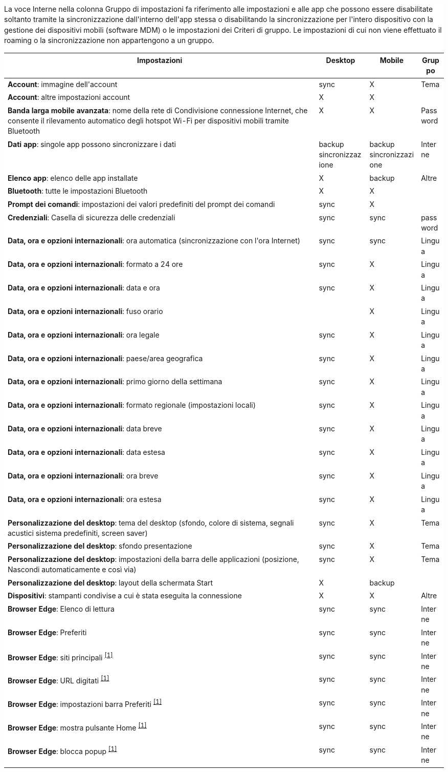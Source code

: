 La voce Interne nella colonna Gruppo di impostazioni fa riferimento alle impostazioni e alle app che possono essere disabilitate soltanto tramite la sincronizzazione dall'interno dell'app stessa o disabilitando la sincronizzazione per l'intero dispositivo con la gestione dei dispositivi mobili (software MDM) o le impostazioni dei Criteri di gruppo.
Le impostazioni di cui non viene effettuato il roaming o la sincronizzazione non appartengono a un gruppo.

| Impostazioni | Desktop | Mobile | Gruppo |
| --- | --- | --- | --- |
| **Account**: immagine dell'account |sync |X |Tema |
| **Account**: altre impostazioni account |X |X | |
| **Banda larga mobile avanzata**: nome della rete di Condivisione connessione Internet, che consente il rilevamento automatico degli hotspot Wi-Fi per dispositivi mobili tramite Bluetooth |X |X |Password |
| **Dati app**: singole app possono sincronizzare i dati |backup sincronizzazione |backup sincronizzazione |Interne |
| **Elenco app**: elenco delle app installate |X |backup |Altre |
| **Bluetooth**: tutte le impostazioni Bluetooth |X |X | |
| **Prompt dei comandi**: impostazioni dei valori predefiniti del prompt dei comandi |sync |X | |
| **Credenziali**: Casella di sicurezza delle credenziali |sync |sync |password |
| **Data, ora e opzioni internazionali**: ora automatica (sincronizzazione con l'ora Internet) |sync |sync |Lingua |
| **Data, ora e opzioni internazionali**: formato a 24 ore |sync |X |Lingua |
| **Data, ora e opzioni internazionali**: data e ora |sync |X |Lingua |
| **Data, ora e opzioni internazionali**: fuso orario | |X |Lingua |
| **Data, ora e opzioni internazionali**: ora legale |sync |X |Lingua |
| **Data, ora e opzioni internazionali**: paese/area geografica |sync |X |Lingua |
| **Data, ora e opzioni internazionali**: primo giorno della settimana |sync |X |Lingua |
| **Data, ora e opzioni internazionali**: formato regionale (impostazioni locali) |sync |X |Lingua |
| **Data, ora e opzioni internazionali**: data breve |sync |X |Lingua |
| **Data, ora e opzioni internazionali**: data estesa |sync |X |Lingua |
| **Data, ora e opzioni internazionali**: ora breve |sync |X |Lingua |
| **Data, ora e opzioni internazionali**: ora estesa |sync |X |Lingua |
| **Personalizzazione del desktop**: tema del desktop (sfondo, colore di sistema, segnali acustici sistema predefiniti, screen saver) |sync |X |Tema |
| **Personalizzazione del desktop**: sfondo presentazione |sync |X |Tema |
| **Personalizzazione del desktop**: impostazioni della barra delle applicazioni (posizione, Nascondi automaticamente e così via) |sync |X |Tema |
| **Personalizzazione del desktop**: layout della schermata Start |X |backup | |
| **Dispositivi**: stampanti condivise a cui è stata eseguita la connessione |X |X |Altre |
| **Browser Edge**: Elenco di lettura |sync |sync |Interne |
| **Browser Edge**: Preferiti |sync |sync |Interne |
| **Browser Edge**: siti principali <sup> [[1]](#footnote-1)</sup> |sync |sync |Interne |
| **Browser Edge**: URL digitati <sup>[[1]](#footnote-1)</sup> |sync |sync |Interne |
| **Browser Edge**: impostazioni barra Preferiti <sup>[[1]](#footnote-1)</sup> |sync |sync |Interne |
| **Browser Edge**: mostra pulsante Home <sup>[[1]](#footnote-1)</sup> |sync |sync |Interne |
| **Browser Edge**: blocca popup <sup>[[1]](#footnote-1)</sup> |sync |sync |Interne |